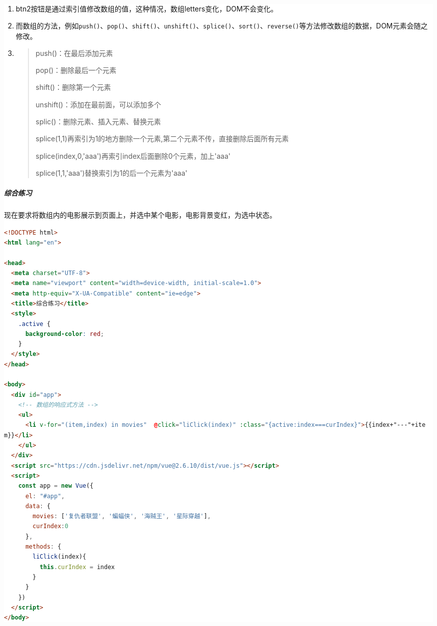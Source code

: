 1. btn2按钮是通过索引值修改数组的值，这种情况，数组letters变化，DOM不会变化。

2. 而数组的方法，例如`push()`、`pop()`、`shift()`、`unshift()`、`splice()`、`sort()`、`reverse()`等方法修改数组的数据，DOM元素会随之修改。

3. > push()：在最后添加元素
   >
   > pop()：删除最后一个元素
   >
   > shift()：删除第一个元素
   >
   > unshift()：添加在最前面，可以添加多个
   >
   > splic()：删除元素、插入元素、替换元素
   >
   > splice(1,1)再索引为1的地方删除一个元素,第二个元素不传，直接删除后面所有元素
   >
   > splice(index,0,'aaa')再索引index后面删除0个元素，加上'aaa'
   >
   > splice(1,1,'aaa')替换索引为1的后一个元素为'aaa'



##### 综合练习

 现在要求将数组内的电影展示到页面上，并选中某个电影，电影背景变红，为选中状态。

```html
<!DOCTYPE html>
<html lang="en">

<head>
  <meta charset="UTF-8">
  <meta name="viewport" content="width=device-width, initial-scale=1.0">
  <meta http-equiv="X-UA-Compatible" content="ie=edge">
  <title>综合练习</title>
  <style>
    .active {
      background-color: red;
    }
  </style>
</head>

<body>
  <div id="app">
    <!-- 数组的响应式方法 -->
    <ul>
      <li v-for="(item,index) in movies"  @click="liClick(index)" :class="{active:index===curIndex}">{{index+"---"+item}}</li>
    </ul>
  </div>
  <script src="https://cdn.jsdelivr.net/npm/vue@2.6.10/dist/vue.js"></script>
  <script>
    const app = new Vue({
      el: "#app",
      data: {
        movies: ['复仇者联盟', '蝙蝠侠', '海贼王', '星际穿越'],
        curIndex:0
      },
      methods: {
        liClick(index){
          this.curIndex = index
        }
      }
    })
  </script>
</body>
```
